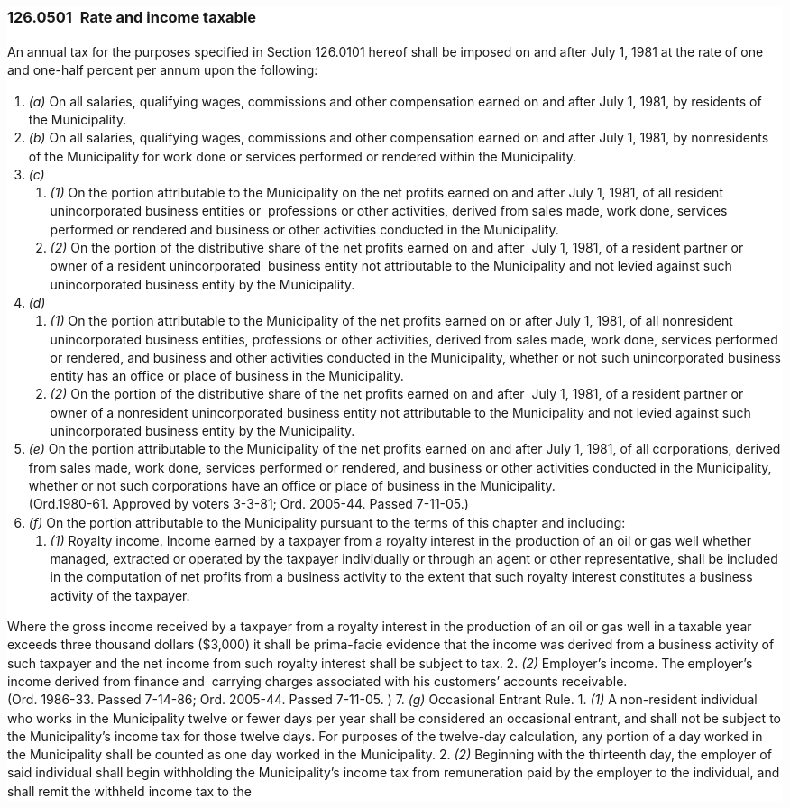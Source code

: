 ### 126.0501   Rate and income taxable

An annual tax for the purposes specified in Section 126.0101 hereof shall be imposed on and after July 1, 1981 at the rate of one
and one-half percent per annum upon the following:

1. _(a)_ On all salaries, qualifying wages, commissions and other compensation
earned on and after July 1, 1981, by residents of the Municipality.
2. _(b)_ On all salaries, qualifying wages, commissions and other compensation
earned on and after July 1, 1981, by nonresidents of the Municipality for work
done or services performed or rendered within the Municipality.
3. _(c)_
    1. _(1)_ On the portion attributable to the Municipality on the net
profits earned on and after July 1, 1981, of all resident unincorporated
business entities or  professions or other activities, derived from sales made,
work done, services  performed or rendered and business or other activities
conducted in the Municipality.
    2. _(2)_ On the portion of the distributive share of the net profits earned
on and after  July 1, 1981, of a resident partner or owner of a resident
unincorporated  business entity not attributable to the Municipality and not
levied against such unincorporated business entity by the Municipality.
4. _(d)_
    1. _(1)_ On the portion attributable to the Municipality of the net
profits earned on or after July 1, 1981, of all nonresident unincorporated
business entities, professions or other activities, derived from sales made,
work done, services performed or rendered, and business and other activities
conducted in the Municipality, whether or not such unincorporated business
entity has an office or place of business in the Municipality.
    2. _(2)_ On the portion of the distributive share of the net profits earned
on and after  July 1, 1981, of a resident partner or owner of a nonresident
unincorporated business entity not attributable to the Municipality and not
levied against such unincorporated business entity by the Municipality.
5. _(e)_ On the portion attributable to the Municipality of the net profits
earned on and after July 1, 1981, of all corporations, derived from sales made,
work done, services performed or rendered, and business or other activities
conducted in the Municipality, whether or not such corporations have an office
or place of business in the Municipality.  
(Ord.1980-61. Approved by voters 3-3-81; Ord. 2005-44. Passed 7-11-05.)
6. _(f)_ On the portion attributable to the Municipality pursuant to the terms
of this chapter and including:
    1. _(1)_ Royalty income. Income earned by a taxpayer from a royalty
interest in the production of an oil or gas well whether managed, extracted or
operated by the taxpayer individually or through an agent or other
representative, shall be included in the computation of net profits from a
business activity to the extent that such royalty interest constitutes a
business activity of the taxpayer.

Where the gross income received by a taxpayer from a royalty interest in the
production of an oil or gas well in a taxable year exceeds three thousand
dollars ($3,000) it shall be prima-facie evidence that the income was derived
from a business activity of such taxpayer and the net income from such royalty
interest shall be subject to tax.
    2. _(2)_ Employer’s income. The employer’s income derived from finance and 
carrying charges associated with his customers’ accounts receivable.  
(Ord. 1986-33. Passed 7-14-86; Ord. 2005-44. Passed 7-11-05. )
7. _(g)_ Occasional Entrant Rule.
    1. _(1)_ A non-resident individual who works in the Municipality twelve or
fewer days per year shall be considered an occasional entrant, and shall not be
subject to the Municipality’s income tax for those twelve days. For purposes
of the twelve-day calculation, any portion of a day worked in the Municipality
shall be counted as one day worked in the Municipality.
    2. _(2)_ Beginning with the thirteenth day, the employer of said individual
shall begin withholding the Municipality’s income tax from remuneration paid by
the employer to the individual, and shall remit the withheld income tax to the